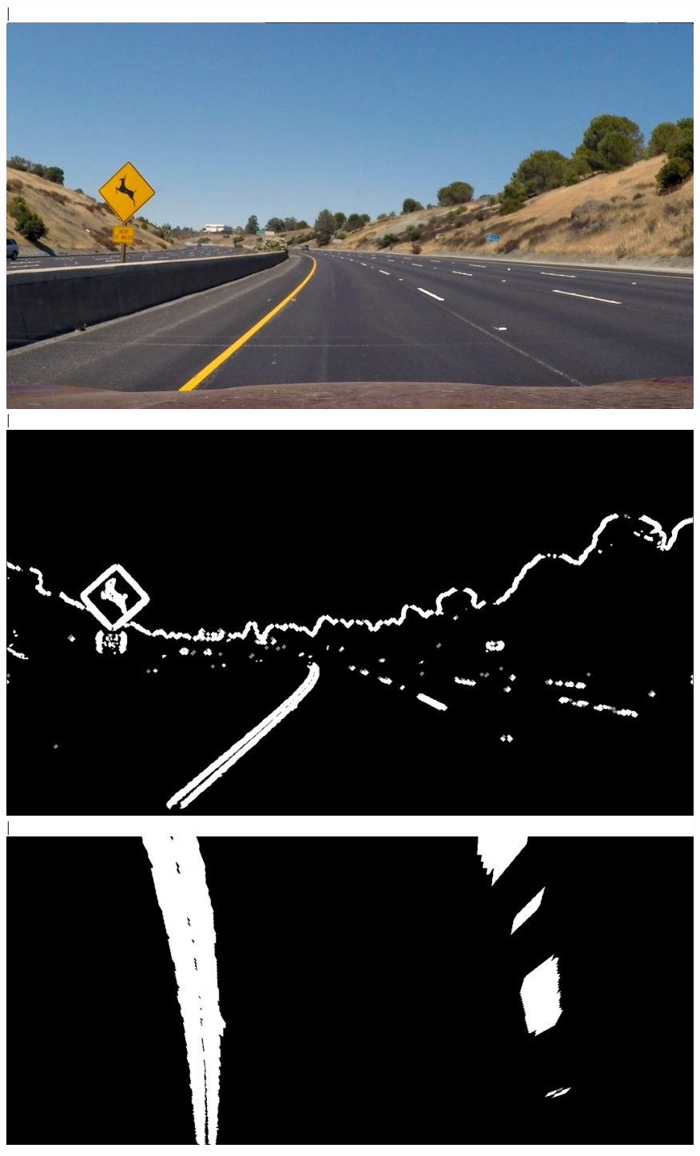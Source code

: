 | ![Original image 2](./test_images/test2.jpg) | ![Binary image 2](./output_images/binary_images/test2.jpg) | ![Top-view image 2](./output_images/topview_images/test2.jpg)